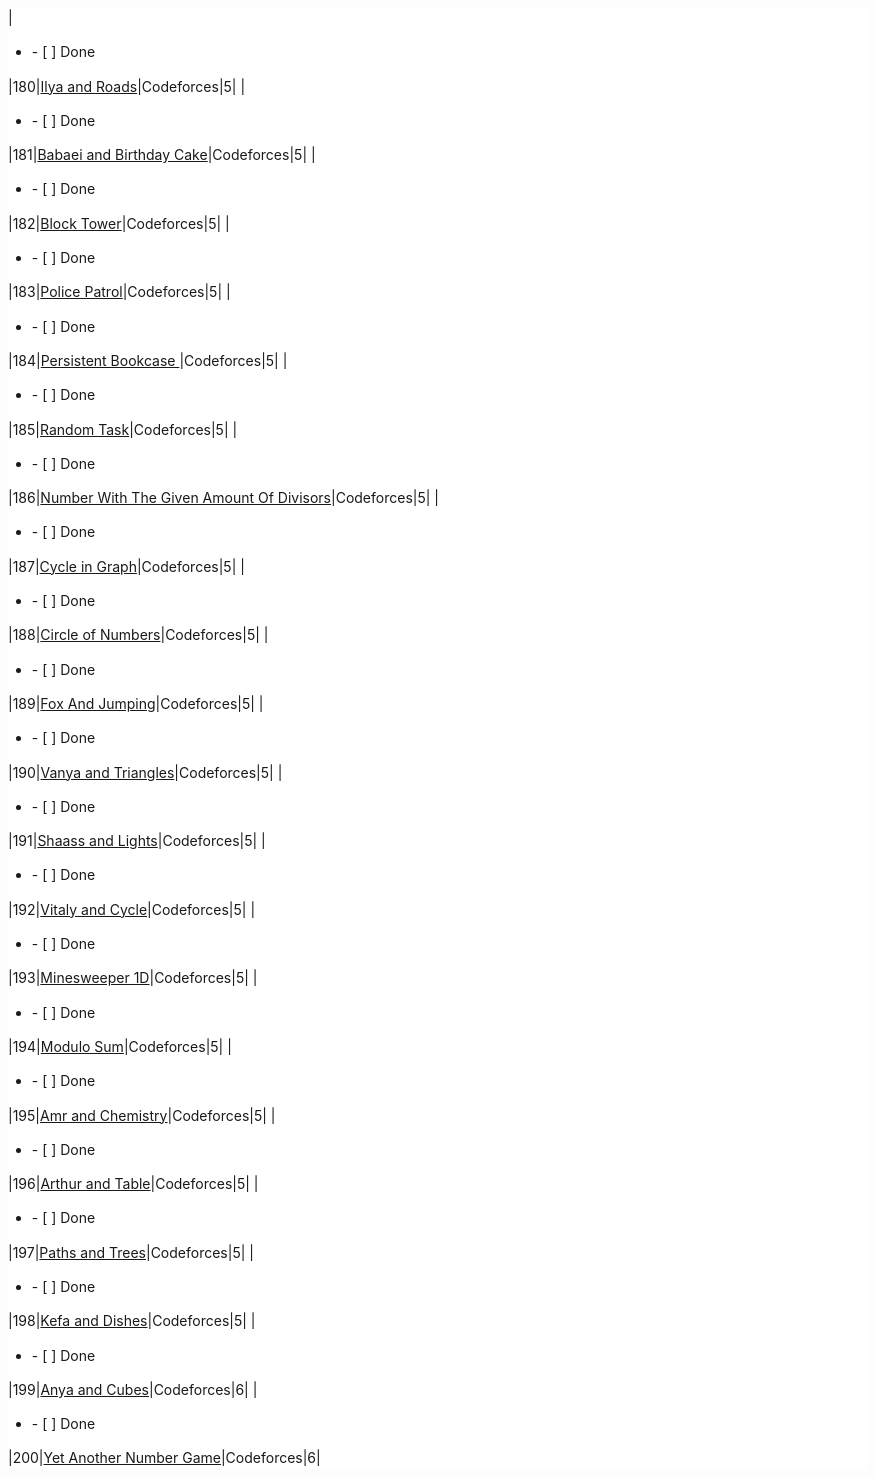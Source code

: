 |<ul><li>- [ ] Done</li></ul>|180|[Ilya and Roads](http://codeforces.com/problemset/problem/313/D)|Codeforces|5|
|<ul><li>- [ ] Done</li></ul>|181|[Babaei and Birthday Cake](http://codeforces.com/problemset/problem/629/D)|Codeforces|5|
|<ul><li>- [ ] Done</li></ul>|182|[Block Tower](http://codeforces.com/problemset/problem/327/D)|Codeforces|5|
|<ul><li>- [ ] Done</li></ul>|183|[Police Patrol](http://codeforces.com/problemset/problem/427/E)|Codeforces|5|
|<ul><li>- [ ] Done</li></ul>|184|[Persistent Bookcase ](http://codeforces.com/problemset/problem/707/D)|Codeforces|5|
|<ul><li>- [ ] Done</li></ul>|185|[Random Task](http://codeforces.com/problemset/problem/431/D)|Codeforces|5|
|<ul><li>- [ ] Done</li></ul>|186|[Number With The Given Amount Of Divisors](http://codeforces.com/problemset/problem/27/E)|Codeforces|5|
|<ul><li>- [ ] Done</li></ul>|187|[Cycle in Graph](http://codeforces.com/problemset/problem/263/D)|Codeforces|5|
|<ul><li>- [ ] Done</li></ul>|188|[Circle of Numbers](http://codeforces.com/problemset/problem/263/C)|Codeforces|5|
|<ul><li>- [ ] Done</li></ul>|189|[Fox And Jumping](http://codeforces.com/problemset/problem/510/D)|Codeforces|5|
|<ul><li>- [ ] Done</li></ul>|190|[Vanya and Triangles](http://codeforces.com/problemset/problem/552/D)|Codeforces|5|
|<ul><li>- [ ] Done</li></ul>|191|[Shaass and Lights](http://codeforces.com/problemset/problem/294/C)|Codeforces|5|
|<ul><li>- [ ] Done</li></ul>|192|[Vitaly and Cycle](http://codeforces.com/problemset/problem/557/D)|Codeforces|5|
|<ul><li>- [ ] Done</li></ul>|193|[Minesweeper 1D](http://codeforces.com/problemset/problem/404/D)|Codeforces|5|
|<ul><li>- [ ] Done</li></ul>|194|[Modulo Sum](http://codeforces.com/problemset/problem/577/B)|Codeforces|5|
|<ul><li>- [ ] Done</li></ul>|195|[Amr and Chemistry](http://codeforces.com/problemset/problem/558/C)|Codeforces|5|
|<ul><li>- [ ] Done</li></ul>|196|[Arthur and Table](http://codeforces.com/problemset/problem/557/C)|Codeforces|5|
|<ul><li>- [ ] Done</li></ul>|197|[Paths and Trees](http://codeforces.com/problemset/problem/545/E)|Codeforces|5|
|<ul><li>- [ ] Done</li></ul>|198|[Kefa and Dishes](http://codeforces.com/problemset/problem/580/D)|Codeforces|5|
|<ul><li>- [ ] Done</li></ul>|199|[Anya and Cubes](http://codeforces.com/problemset/problem/525/E)|Codeforces|6|
|<ul><li>- [ ] Done</li></ul>|200|[Yet Another Number Game](http://codeforces.com/problemset/problem/282/D)|Codeforces|6|
